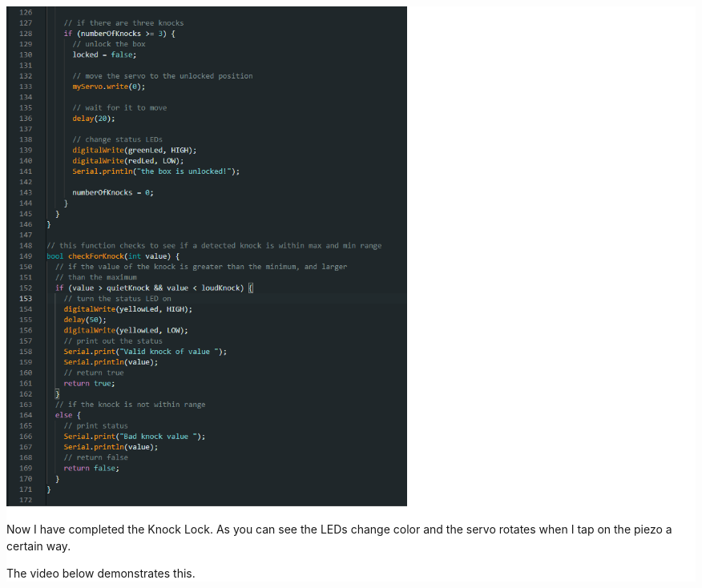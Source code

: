 <img src="Code 3.png" alt="Code 3" width = 500>

Now I have completed the Knock Lock.
As you can see the LEDs change color and the servo rotates when I tap on the piezo a certain way.

The video below demonstrates this.
